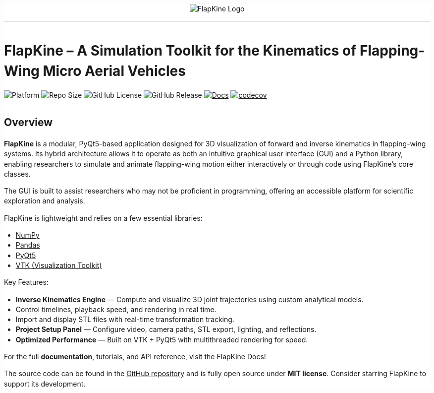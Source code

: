 <p align="center">
  <img src="https://github.com/ihdavjar/FlapKine/blob/b4c54fb05f3480f55b8fb947e20f077168936d0e/app/assets/flapkine_icon.png" alt="FlapKine Logo" width="200"/>
</p>

---

# FlapKine – A Simulation Toolkit for the Kinematics of Flapping-Wing Micro Aerial Vehicles

![Platform](https://img.shields.io/badge/platform-windows-blue)
![Repo Size](https://img.shields.io/github/repo-size/ihdavjar/FlapKine)
![GitHub License](https://img.shields.io/github/license/ihdavjar/FlapKine)
![GitHub Release](https://img.shields.io/github/v/release/ihdavjar/FlapKine?include_prereleases)
[![Docs](https://img.shields.io/badge/docs-online-brightgreen.svg)](https://ihdavjar.github.io/FlapKine/)
[![codecov](https://codecov.io/gh/ihdavjar/FlapKine/branch/master/graph/badge.svg)](https://codecov.io/gh/ihdavjar/FlapKine)


## Overview

**FlapKine** is a modular, PyQt5-based application designed for 3D visualization of forward and inverse kinematics in flapping-wing systems. Its hybrid architecture allows it to operate as both an intuitive graphical user interface (GUI) and a Python library, enabling researchers to simulate and animate flapping-wing motion either interactively or through code using FlapKine’s core classes.

The GUI is built to assist researchers who may not be proficient in programming, offering an accessible platform for scientific exploration and analysis.

FlapKine is lightweight and relies on a few essential libraries:

- [NumPy](https://numpy.org/)
- [Pandas](https://pandas.pydata.org/)
- [PyQt5](https://riverbankcomputing.com/software/pyqt/intro)
- [VTK (Visualization Toolkit)](https://vtk.org/)

Key Features:

- **Inverse Kinematics Engine** — Compute and visualize 3D joint trajectories using custom analytical models.
- Control timelines, playback speed, and rendering in real time.
- Import and display STL files with real-time transformation tracking.
- **Project Setup Panel** — Configure video, camera paths, STL export, lighting, and reflections.
- **Optimized Performance** — Built on VTK + PyQt5 with multithreaded rendering for speed.

For the full **documentation**, tutorials, and API reference, visit the [FlapKine Docs](https://ihdavjar.github.io/FlapKine)!

The source code can be found in the [GitHub repository](https://github.com/ihdavjar/FlapKine) and is fully open source under **MIT license**. Consider starring FlapKine to support its development.
